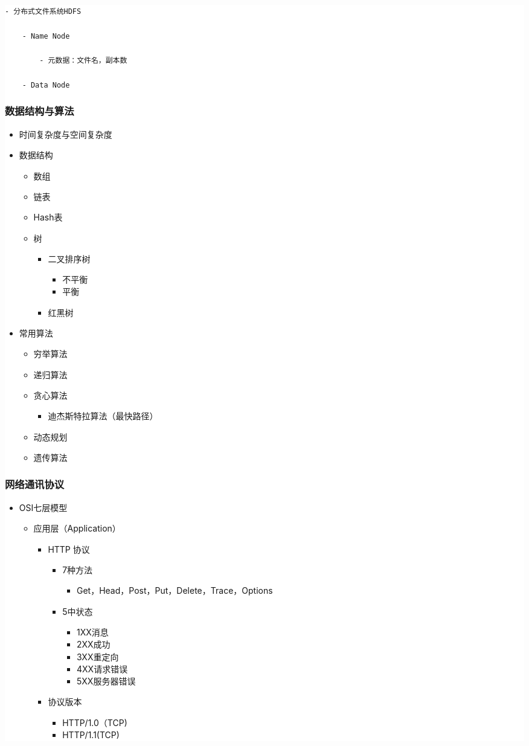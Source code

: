 	- 分布式文件系统HDFS

		- Name Node

			- 元数据：文件名，副本数

		- Data Node

### 数据结构与算法

- 时间复杂度与空间复杂度
- 数据结构

	- 数组
	- 链表
	- Hash表
	- 树

		- 二叉排序树

			- 不平衡
			- 平衡

		- 红黑树

- 常用算法

	- 穷举算法
	- 递归算法
	- 贪心算法

		- 迪杰斯特拉算法（最快路径）

	- 动态规划
	- 遗传算法

### 网络通讯协议

- OSI七层模型

	- 应用层（Application）

		- HTTP 协议

			- 7种方法

				- Get，Head，Post，Put，Delete，Trace，Options

			- 5中状态

				- 1XX消息
				- 2XX成功
				- 3XX重定向
				- 4XX请求错误
				- 5XX服务器错误

		- 协议版本

			- HTTP/1.0（TCP)
			- HTTP/1.1(TCP)
